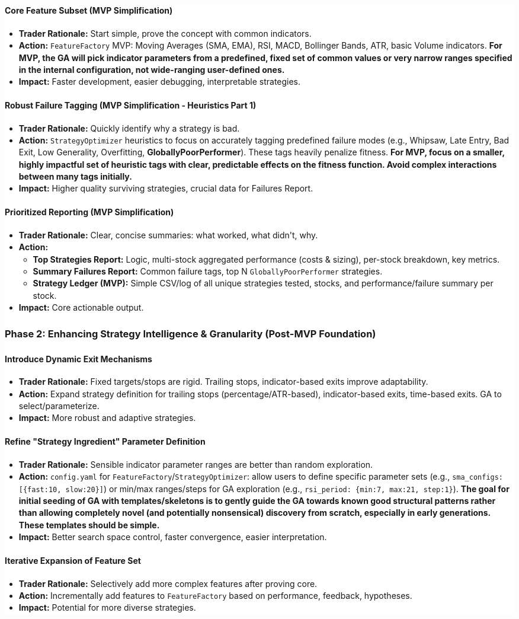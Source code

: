 #### Core Feature Subset (MVP Simplification)
-   **Trader Rationale:** Start simple, prove the concept with common indicators.
-   **Action:** `FeatureFactory` MVP: Moving Averages (SMA, EMA), RSI, MACD, Bollinger Bands, ATR, basic Volume indicators. **For MVP, the GA will pick indicator parameters from a predefined, fixed set of common values or very narrow ranges specified in the internal configuration, not wide-ranging user-defined ones.**
-   **Impact:** Faster development, easier debugging, interpretable strategies.

#### Robust Failure Tagging (MVP Simplification - Heuristics Part 1)
-   **Trader Rationale:** Quickly identify why a strategy is bad.
-   **Action:** `StrategyOptimizer` heuristics to focus on accurately tagging predefined failure modes (e.g., Whipsaw, Late Entry, Bad Exit, Low Generality, Overfitting, **GloballyPoorPerformer**). These tags heavily penalize fitness. **For MVP, focus on a smaller, highly impactful set of heuristic tags with clear, predictable effects on the fitness function. Avoid complex interactions between many tags initially.**
-   **Impact:** Higher quality surviving strategies, crucial data for Failures Report.

#### Prioritized Reporting (MVP Simplification)
-   **Trader Rationale:** Clear, concise summaries: what worked, what didn't, why.
-   **Action:**
    *   **Top Strategies Report:** Logic, multi-stock aggregated performance (costs & sizing), per-stock breakdown, key metrics.
    *   **Summary Failures Report:** Common failure tags, top N `GloballyPoorPerformer` strategies.
    *   **Strategy Ledger (MVP):** Simple CSV/log of all unique strategies tested, stocks, and performance/failure summary per stock.
-   **Impact:** Core actionable output.

### Phase 2: Enhancing Strategy Intelligence & Granularity (Post-MVP Foundation)

#### Introduce Dynamic Exit Mechanisms
-   **Trader Rationale:** Fixed targets/stops are rigid. Trailing stops, indicator-based exits improve adaptability.
-   **Action:** Expand strategy definition for trailing stops (percentage/ATR-based), indicator-based exits, time-based exits. GA to select/parameterize.
-   **Impact:** More robust and adaptive strategies.

#### Refine "Strategy Ingredient" Parameter Definition
-   **Trader Rationale:** Sensible indicator parameter ranges are better than random exploration.
-   **Action:** `config.yaml` for `FeatureFactory`/`StrategyOptimizer`: allow users to define specific parameter sets (e.g., `sma_configs: [{fast:10, slow:20}]`) or min/max ranges/steps for GA exploration (e.g., `rsi_period: {min:7, max:21, step:1}`). **The goal for initial seeding of GA with templates/skeletons is to gently guide the GA towards known good structural patterns rather than allowing completely novel (and potentially nonsensical) discovery from scratch, especially in early generations. These templates should be simple.**
-   **Impact:** Better search space control, faster convergence, easier interpretation.

#### Iterative Expansion of Feature Set
-   **Trader Rationale:** Selectively add more complex features after proving core.
-   **Action:** Incrementally add features to `FeatureFactory` based on performance, feedback, hypotheses.
-   **Impact:** Potential for more diverse strategies.
